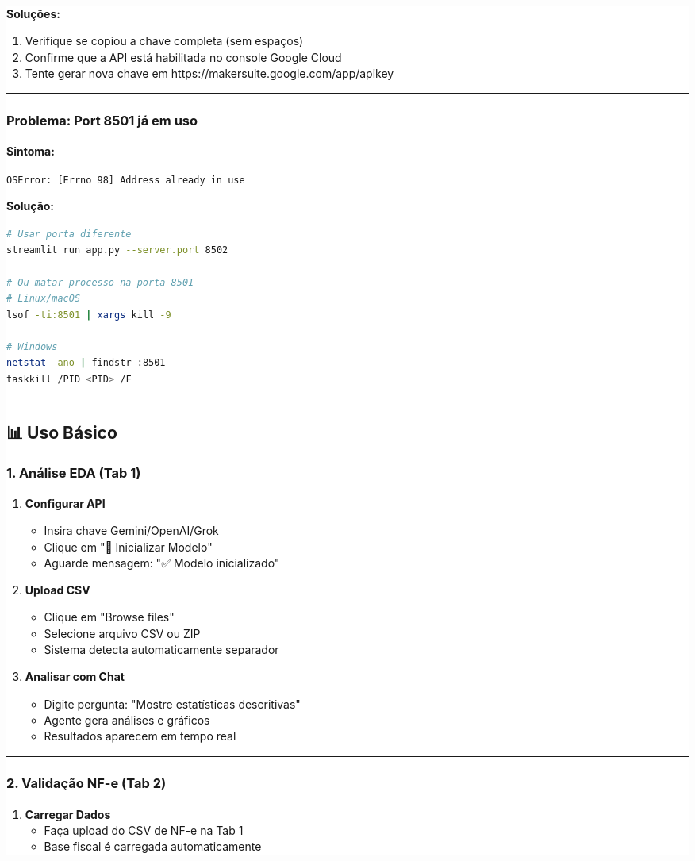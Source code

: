**Soluções:**
1. Verifique se copiou a chave completa (sem espaços)
2. Confirme que a API está habilitada no console Google Cloud
3. Tente gerar nova chave em https://makersuite.google.com/app/apikey

---

### Problema: Port 8501 já em uso

**Sintoma:**
```
OSError: [Errno 98] Address already in use
```

**Solução:**
```bash
# Usar porta diferente
streamlit run app.py --server.port 8502

# Ou matar processo na porta 8501
# Linux/macOS
lsof -ti:8501 | xargs kill -9

# Windows
netstat -ano | findstr :8501
taskkill /PID <PID> /F
```

---

## 📊 Uso Básico

### 1. Análise EDA (Tab 1)

1. **Configurar API**
   - Insira chave Gemini/OpenAI/Grok
   - Clique em "🚀 Inicializar Modelo"
   - Aguarde mensagem: "✅ Modelo inicializado"

2. **Upload CSV**
   - Clique em "Browse files"
   - Selecione arquivo CSV ou ZIP
   - Sistema detecta automaticamente separador

3. **Analisar com Chat**
   - Digite pergunta: "Mostre estatísticas descritivas"
   - Agente gera análises e gráficos
   - Resultados aparecem em tempo real

---

### 2. Validação NF-e (Tab 2)

1. **Carregar Dados**
   - Faça upload do CSV de NF-e na Tab 1
   - Base fiscal é carregada automaticamente
